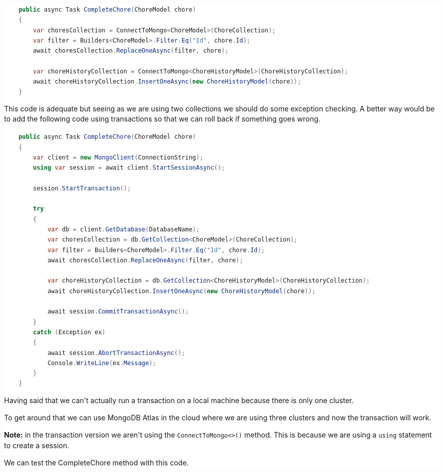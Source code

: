 ```csharp
    public async Task CompleteChore(ChoreModel chore)
    {
        var choresCollection = ConnectToMongo<ChoreModel>(ChoreCollection);
        var filter = Builders<ChoreModel>.Filter.Eq("Id", chore.Id);
        await choresCollection.ReplaceOneAsync(filter, chore);

        var choreHistoryCollection = ConnectToMongo<ChoreHistoryModel>(ChoreHistoryCollection);
        await choreHistoryCollection.InsertOneAsync(new ChoreHistoryModel(chore));
    }
```

This code is adequate but seeing as we are using two collections we should do some exception checking. A better way would be to add the following code using transactions so that we can roll back if something goes wrong.

```csharp
    public async Task CompleteChore(ChoreModel chore)
    {
        var client = new MongoClient(ConnectionString);
        using var session = await client.StartSessionAsync();

        session.StartTransaction();

        try
        {
            var db = client.GetDatabase(DatabaseName);
            var choresCollection = db.GetCollection<ChoreModel>(ChoreCollection);
            var filter = Builders<ChoreModel>.Filter.Eq("Id", chore.Id);
            await choresCollection.ReplaceOneAsync(filter, chore);

            var choreHistoryCollection = db.GetCollection<ChoreHistoryModel>(ChoreHistoryCollection);
            await choreHistoryCollection.InsertOneAsync(new ChoreHistoryModel(chore));

            await session.CommitTransactionAsync();
        }
        catch (Exception ex)
        {
            await session.AbortTransactionAsync();
            Console.WriteLine(ex.Message);
        }
    }
```

Having said that we can't actually run a transaction on a local machine because there is only one cluster.

To get around that we can use MongoDB Atlas in the cloud where we are using three clusters and now the transaction will work.

**Note:** in the transaction version we aren't using the ``ConnectToMongo<>()`` method. This is because we are using a ``using`` statement to create a session.

We can test the CompleteChore method with this code.
